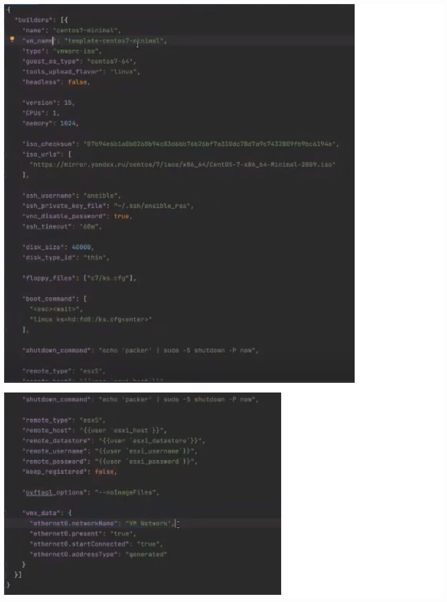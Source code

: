 ![screen-packer-1.png](/07-terraform-01-intro/img/screen-packer-templates-1.png)

![screen-packer-2.png](/07-terraform-01-intro/img/screen-packer-templates-2.png.png)
